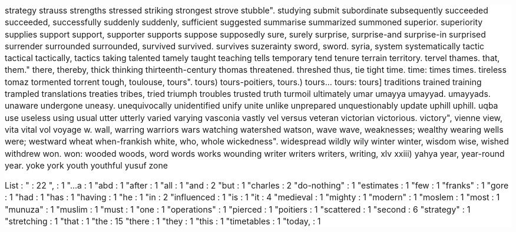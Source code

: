 strategy strauss strengths stressed striking strongest strove stubble". studying submit subordinate subsequently succeeded succeeded, successfully suddenly suddenly, sufficient suggested summarise summarized summoned superior. superiority supplies support support, supporter supports suppose supposedly sure, surely surprise, surprise-and surprise-in surprised surrender surrounded surrounded, survived survived. survives suzerainty sword, sword. syria, system systematically tactic tactical tactically, tactics taking talented tamely taught teaching tells temporary tend tenure terrain territory. tervel thames. that, them." there, thereby, thick thinking thirteenth-century thomas threatened. threshed thus, tie tight time. time: times times. tireless tomaz tormented torrent tough, toulouse, tours". tours) tours-poitiers, tours.) tours... tours: tours] traditions trained training trampled translations treaties tribes, tried triumph troubles trusted truth turmoil ultimately umar umayya umayyad. umayyads. unaware undergone uneasy. unequivocally unidentified unify unite unlike unprepared unquestionably update uphill uphill. uqba use useless using usual utter utterly varied varying vasconia vastly vel versus veteran victorian victorious. victory", vienne view, vita vital vol voyage w. wall, warring warriors wars watching watershed watson, wave wave, weaknesses; wealthy wearing wells were; westward wheat when-frankish white, who, whole wickedness". widespread wildly wily winter winter, wisdom wise, wished withdrew won. won: wooded woods, word words works wounding writer writers writers, writing, xlv xxiii) yahya year, year-round year. yoke york youth youthful yusuf zone 

List :
" : 22
", : 1
"...a : 1
"abd : 1
"after : 1
"all : 1
"and : 2
"but : 1
"charles : 2
"do-nothing" : 1
"estimates : 1
"few : 1
"franks" : 1
"gore : 1
"had : 1
"has : 1
"having : 1
"he : 1
"in : 2
"influenced : 1
"is : 1
"it : 4
"medieval : 1
"mighty : 1
"modern" : 1
"moslem : 1
"most : 1
"munuza" : 1
"muslim : 1
"must : 1
"one : 1
"operations" : 1
"pierced : 1
"poitiers : 1
"scattered : 1
"second : 6
"strategy" : 1
"stretching : 1
"that : 1
"the : 15
"there : 1
"they : 1
"this : 1
"timetables : 1
"today, : 1